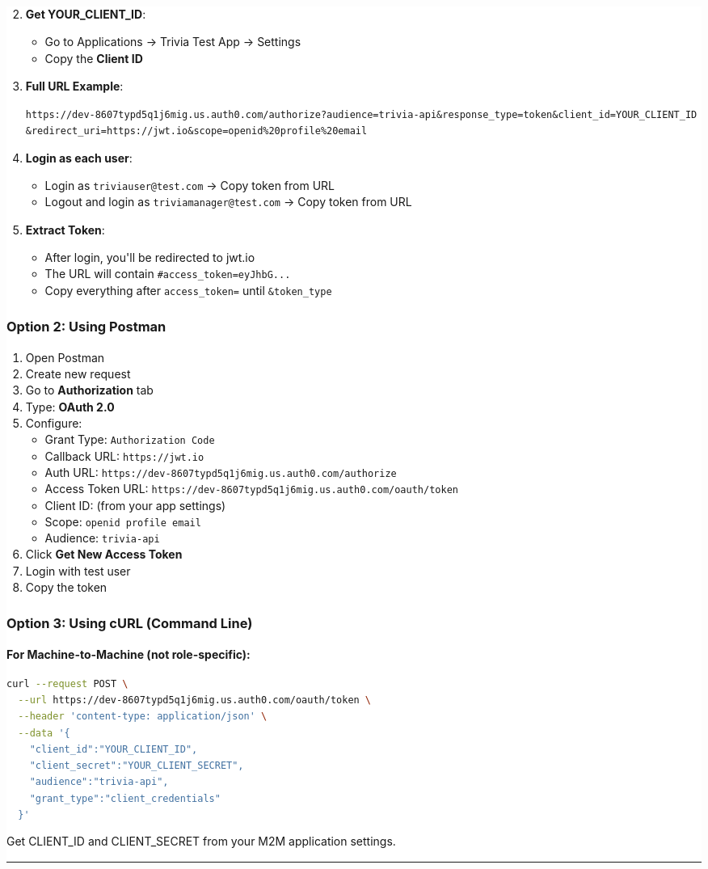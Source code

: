 2. **Get YOUR_CLIENT_ID**:
   - Go to Applications → Trivia Test App → Settings
   - Copy the **Client ID**

3. **Full URL Example**:
   ```
   https://dev-8607typd5q1j6mig.us.auth0.com/authorize?audience=trivia-api&response_type=token&client_id=YOUR_CLIENT_ID&redirect_uri=https://jwt.io&scope=openid%20profile%20email
   ```

4. **Login as each user**:
   - Login as `triviauser@test.com` → Copy token from URL
   - Logout and login as `triviamanager@test.com` → Copy token from URL

5. **Extract Token**:
   - After login, you'll be redirected to jwt.io
   - The URL will contain `#access_token=eyJhbG...`
   - Copy everything after `access_token=` until `&token_type`

### Option 2: Using Postman

1. Open Postman
2. Create new request
3. Go to **Authorization** tab
4. Type: **OAuth 2.0**
5. Configure:
   - Grant Type: `Authorization Code`
   - Callback URL: `https://jwt.io`
   - Auth URL: `https://dev-8607typd5q1j6mig.us.auth0.com/authorize`
   - Access Token URL: `https://dev-8607typd5q1j6mig.us.auth0.com/oauth/token`
   - Client ID: (from your app settings)
   - Scope: `openid profile email`
   - Audience: `trivia-api`
6. Click **Get New Access Token**
7. Login with test user
8. Copy the token

### Option 3: Using cURL (Command Line)

**For Machine-to-Machine (not role-specific):**

```bash
curl --request POST \
  --url https://dev-8607typd5q1j6mig.us.auth0.com/oauth/token \
  --header 'content-type: application/json' \
  --data '{
    "client_id":"YOUR_CLIENT_ID",
    "client_secret":"YOUR_CLIENT_SECRET",
    "audience":"trivia-api",
    "grant_type":"client_credentials"
  }'
```

Get CLIENT_ID and CLIENT_SECRET from your M2M application settings.

---